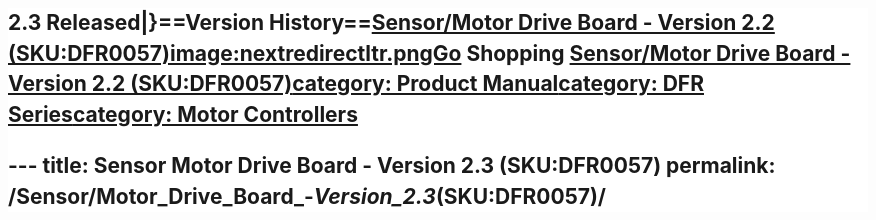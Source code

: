 2.3 Released|}==Version History==<a href="Sensor_Motor_Drive_Board_-_Version_2.2_(SKU:DFR0057)" title="wikilink">Sensor/Motor Drive Board - Version 2.2 (SKU:DFR0057)</a><a href="image:nextredirectltr.png" title="wikilink">image:nextredirectltr.pngGo</a> Shopping <a href="https://www.dfrobot.com/product-99.html">Sensor/Motor Drive Board - Version 2.2 (SKU:DFR0057)</a><a href="category:_Product_Manual" title="wikilink">category: Product Manual</a><a href="category:_DFR_Series" title="wikilink">category: DFR Series</a><a href="category:_Motor_Controllers" title="wikilink">category: Motor Controllers</a></p>---
title: Sensor Motor Drive Board - Version 2.3 (SKU:DFR0057)
permalink: /Sensor/Motor_Drive_Board_-_Version_2.3_(SKU:DFR0057)/
---

